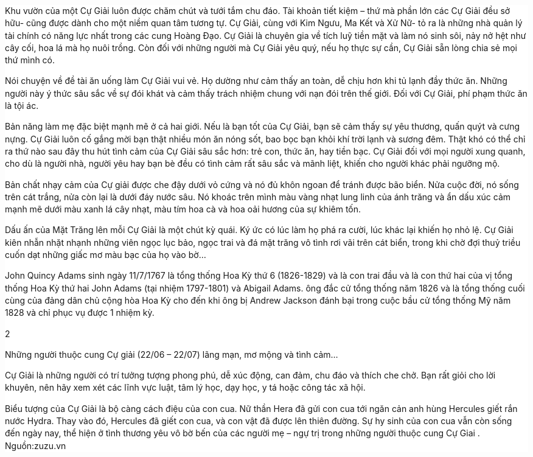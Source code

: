 Khu vườn của một Cự Giải luôn được chăm chút và tưới tắm chu đáo. Tài khoản tiết kiệm – thứ mà phần lớn các Cự Giải đều sở hữu- cũng được dành cho một niềm quan tâm tương tự. Cự Giải, cùng với Kim Ngưu, Ma Kết và Xử Nữ- tỏ ra là những nhà quản lý tài chính có năng lực nhất trong các cung Hoàng Đạo. Cự Giải là chuyên gia về tích luỹ tiền mặt và làm nó sinh sôi, nảy nở hệt như cây cối, hoa lá mà họ nuôi trồng. Còn đối với những người mà Cự Giải yêu quý, nếu họ thực sự cần, Cự Giải sẵn lòng chia sẻ mọi thứ mình có.
 
Nói chuyện về đề tài ăn uống làm Cự Giải vui vẻ. Họ dường như cảm thấy an toàn, dễ chịu hơn khi tủ lạnh đầy thức ăn. Những người này ý thức sâu sắc về sự đói khát và cảm thấy trách nhiệm chung với nạn đói trên thế giới. Đối với Cự Giải, phí phạm thức ăn là tội ác.
 
Bản năng làm mẹ đặc biệt mạnh mẽ ở cả hai giới. Nếu là bạn tốt của Cự Giải, bạn sẽ cảm thấy sự yêu thương, quấn quýt và cưng nựng. Cự Giải luôn cố gắng mời bạn thật nhiều món ăn nóng sốt, bao bọc bạn khỏi khí trời lạnh và sương đêm. Thật khó có thể chỉ ra thứ nào sau đây thu hút tình cảm của Cự Giải sâu sắc hơn: trẻ con, thức ăn, hay tiền bạc. Cự Giải đối với mọi người xung quanh, cho dù là người nhà, người yêu hay bạn bè đều có tình cảm rất sâu sắc và mãnh liệt, khiến cho người khác phải ngưỡng mộ.
 
Bản chất nhạy cảm của Cự giải được che đậy dưới vỏ cứng và nó đủ khôn ngoan để tránh được bão biển. Nửa cuộc đời, nó sống trên cát trắng, nửa còn lại là dưới đáy nước sâu. Nó khoác trên mình màu vàng nhạt lung linh của ánh trăng và ẩn dấu xúc cảm mạnh mẽ dưới màu xanh lá cây nhạt, màu tím hoa cà và hoa oải hương của sự khiêm tốn.
 
Dấu ấn của Mặt Trăng lên mỗi Cự Giải là một chút kỳ quái. Ký ức có lúc làm họ phá ra cười, lúc khác lại khiến họ nhỏ lệ. Cự Giải kiên nhẫn nhặt nhạnh những viên ngọc lục bảo, ngọc trai và đá mặt trăng vô tình rơi vãi trên cát biển, trong khi chờ đợi thuỷ triều cuốn dạt những giấc mơ màu bạc của họ vào bờ…
 
 

John Quincy Adams sinh ngày 11/7/1767 là tổng thống Hoa Kỳ thứ 6 (1826-1829) và là con trai đầu và là con thứ hai của vị tổng thống Hoa Kỳ thứ hai John Adams (tại nhiệm 1797-1801) và Abigail Adams. ông đắc cử tổng thống năm 1826 và là tổng thống cuối cùng của đảng dân chủ cộng hòa Hoa Kỳ cho đến khi ông bị Andrew Jackson đánh bại trong cuộc bầu cử tổng thống Mỹ năm 1828 và chỉ phục vụ được 1 nhiệm kỳ.
 
2
 
Những người thuộc cung Cự giải (22/06 – 22/07) lãng mạn, mơ mộng và tình cảm…
 
Cự Giải là những người có trí tưởng tượng phong phú, dễ xúc động, can đảm, chu đáo và thích che chở. Bạn rất giỏi cho lời khuyên, nên hãy xem xét các lĩnh vực luật, tâm lý học, dạy học, y tá hoặc công tác xã hội.
 
Biểu tượng của Cự Giải là bộ càng cách điệu của con cua. Nữ thần Hera đã gửi con cua tới ngăn cản anh hùng Hercules giết rắn nước Hydra. Thay vào đó, Hercules đã giết con cua, và con vật đã được lên thiên đường. Sự hy sinh của con cua vẫn còn sống đến ngày nay, thể hiện ở tình thương yêu vô bờ bến của các người mẹ – ngự trị trong những người thuộc cung Cự Giai .
Nguồn:zuzu.vn